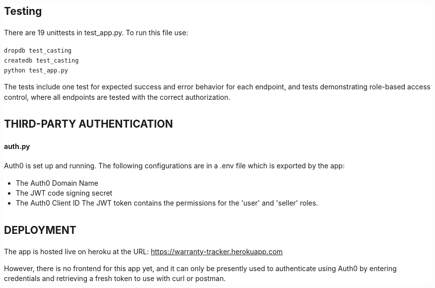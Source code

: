 ## Testing
There are 19 unittests in test_app.py. To run this file use:
```
dropdb test_casting
createdb test_casting
python test_app.py
```
The tests include one test for expected success and error behavior for each endpoint, and tests demonstrating role-based access control, 
where all endpoints are tested with the correct authorization.


## THIRD-PARTY AUTHENTICATION
#### auth.py
Auth0 is set up and running. The following configurations are in a .env file which is exported by the app:
- The Auth0 Domain Name
- The JWT code signing secret
- The Auth0 Client ID
The JWT token contains the permissions for the 'user' and 'seller' roles.

## DEPLOYMENT
The app is hosted live on heroku at the URL: 
https://warranty-tracker.herokuapp.com

However, there is no frontend for this app yet, and it can only be presently used to authenticate using Auth0 by entering
credentials and retrieving a fresh token to use with curl or postman.